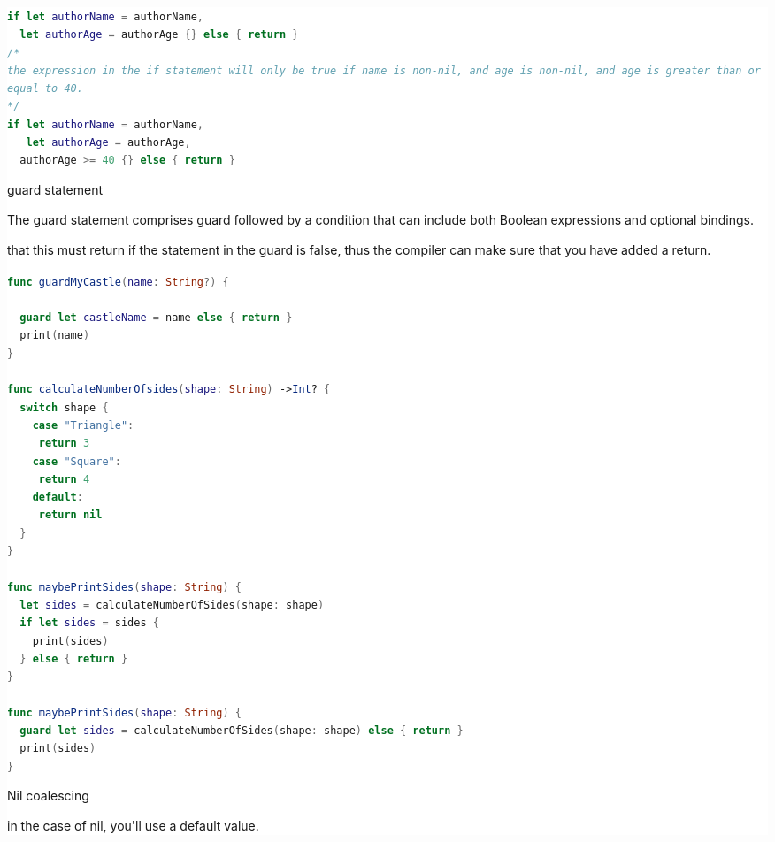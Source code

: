    ```swift
   if let authorName = authorName,
   	 let authorAge = authorAge {} else { return }
   /*
   the expression in the if statement will only be true if name is non-nil, and age is non-nil, and age is greater than or equal to 40.
   */
   if let authorName = authorName,
      let authorAge = authorAge,
   	 authorAge >= 40 {} else { return }
   
   ```

   guard statement

   The guard statement comprises guard followed by a condition that can include both Boolean expressions and optional bindings.

   that this must return if the statement in the guard is false, thus the compiler can make sure that you have added a return.

   ```swift
   func guardMyCastle(name: String?) {
     
     guard let castleName = name else { return }
     print(name)
   }
   
   func calculateNumberOfsides(shape: String) ->Int? {
     switch shape {
       case "Triangle":
       	return 3
       case "Square":
       	return 4
       default:
       	return nil
     }
   }
   
   func maybePrintSides(shape: String) {
     let sides = calculateNumberOfSides(shape: shape)
     if let sides = sides {
       print(sides)
     } else { return }
   }
   
   func maybePrintSides(shape: String) {
     guard let sides = calculateNumberOfSides(shape: shape) else { return }
     print(sides)
   }
   ```

   Nil coalescing

   in the case of nil, you'll use a default value.
